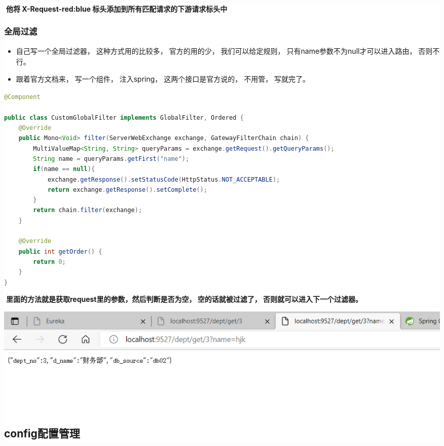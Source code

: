 

​		**他将 X-Request-red:blue 标头添加到所有匹配请求的下游请求标头中**



### 全局过滤

- 自己写一个全局过滤器， 这种方式用的比较多， 官方的用的少， 我们可以给定规则， 只有name参数不为null才可以进入路由， 否则不行。



- 跟着官方文档来， 写一个组件， 注入spring， 这两个接口是官方说的， 不用管， 写就完了。

```java
@Component

public class CustomGlobalFilter implements GlobalFilter, Ordered {
    @Override
    public Mono<Void> filter(ServerWebExchange exchange, GatewayFilterChain chain) {
        MultiValueMap<String, String> queryParams = exchange.getRequest().getQueryParams();
        String name = queryParams.getFirst("name");
        if(name == null){
            exchange.getResponse().setStatusCode(HttpStatus.NOT_ACCEPTABLE);
            return exchange.getResponse().setComplete();
        }
        return chain.filter(exchange);
    }

    @Override
    public int getOrder() {
        return 0;
    }
}

```



​		**里面的方法就是获取request里的参数，然后判断是否为空， 空的话就被过滤了， 否则就可以进入下一个过滤器。**



![cloud07](img/cloud/cloud07.png)



## config配置管理
